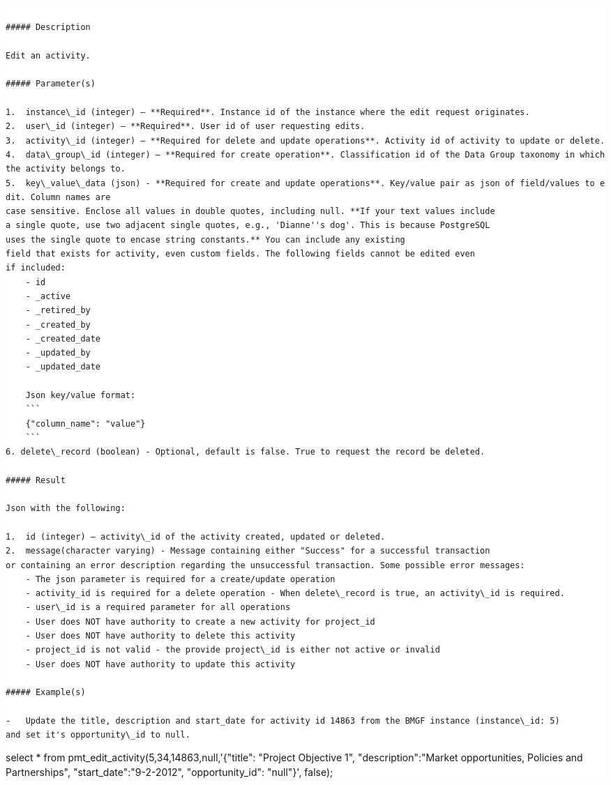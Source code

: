 ```

##### Description

Edit an activity.

##### Parameter(s)

1.  instance\_id (integer) – **Required**. Instance id of the instance where the edit request originates.
2.  user\_id (integer) – **Required**. User id of user requesting edits.
3.  activity\_id (integer) – **Required for delete and update operations**. Activity id of activity to update or delete.
4.  data\_group\_id (integer) – **Required for create operation**. Classification id of the Data Group taxonomy in which the activity belongs to.
5.  key\_value\_data (json) - **Required for create and update operations**. Key/value pair as json of field/values to edit. Column names are 
case sensitive. Enclose all values in double quotes, including null. **If your text values include
a single quote, use two adjacent single quotes, e.g., 'Dianne''s dog'. This is because PostgreSQL
uses the single quote to encase string constants.** You can include any existing
field that exists for activity, even custom fields. The following fields cannot be edited even
if included: 
	- id
	- _active
	- _retired_by
	- _created_by
	- _created_date
	- _updated_by
	- _updated_date

	Json key/value format:
	```
	{"column_name": "value"}
	```
6. delete\_record (boolean) - Optional, default is false. True to request the record be deleted.

##### Result

Json with the following:

1.  id (integer) – activity\_id of the activity created, updated or deleted.
2.  message(character varying) - Message containing either "Success" for a successful transaction 
or containing an error description regarding the unsuccessful transaction. Some possible error messages:
	- The json parameter is required for a create/update operation
	- activity_id is required for a delete operation - When delete\_record is true, an activity\_id is required.
	- user\_id is a required parameter for all operations
	- User does NOT have authority to create a new activity for project_id
	- User does NOT have authority to delete this activity
	- project_id is not valid - the provide project\_id is either not active or invalid
	- User does NOT have authority to update this activity

##### Example(s)

-   Update the title, description and start_date for activity id 14863 from the BMGF instance (instance\_id: 5) 
and set it's opportunity\_id to null. 

```
select * from pmt_edit_activity(5,34,14863,null,'{"title": "Project Objective 1", 
"description":"Market opportunities, Policies and Partnerships", "start_date":"9-2-2012", 
"opportunity_id": "null"}', false);
```
```
